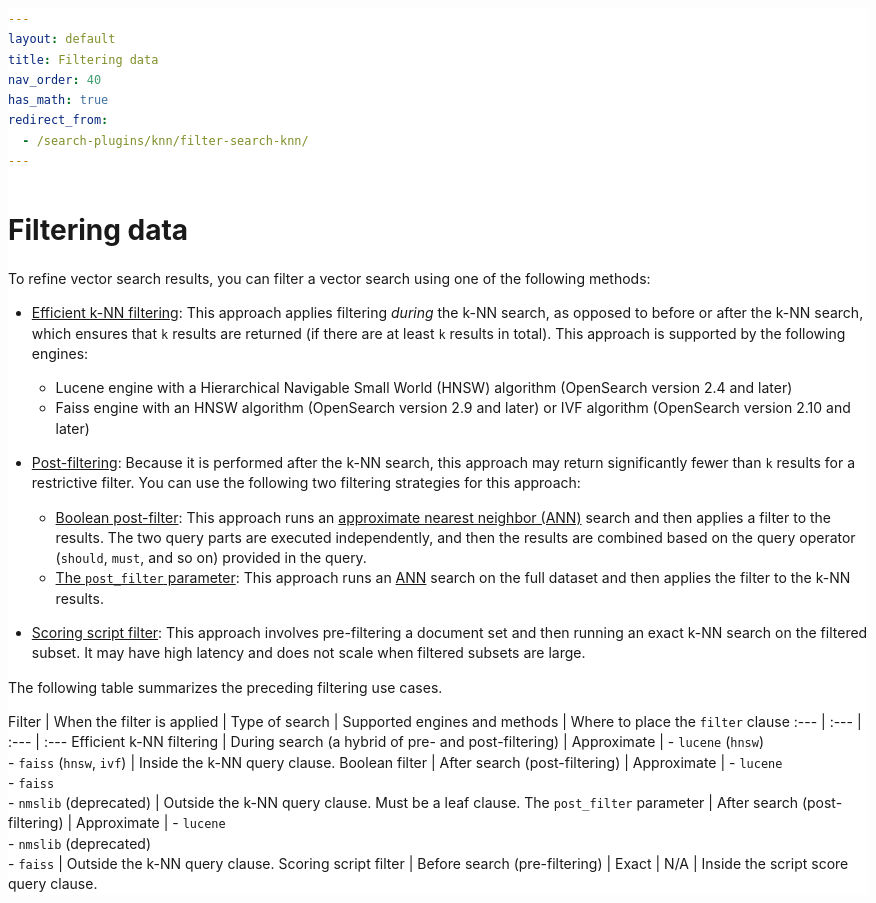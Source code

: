 ```yaml
---
layout: default
title: Filtering data
nav_order: 40
has_math: true
redirect_from:
  - /search-plugins/knn/filter-search-knn/ 
---
```


# Filtering data

To refine vector search results, you can filter a vector search using one of the following methods:

- [Efficient k-NN filtering](#efficient-k-nn-filtering): This approach applies filtering _during_ the k-NN search, as opposed to before or after the k-NN search, which ensures that `k` results are returned (if there are at least `k` results in total). This approach is supported by the following engines:
  - Lucene engine with a Hierarchical Navigable Small World (HNSW) algorithm (OpenSearch version 2.4 and later) 
  - Faiss engine with an HNSW algorithm (OpenSearch version 2.9 and later) or IVF algorithm (OpenSearch version 2.10 and later)

-  [Post-filtering](#post-filtering): Because it is performed after the k-NN search, this approach may return significantly fewer than `k` results for a restrictive filter. You can use the following two filtering strategies for this approach:
    - [Boolean post-filter](#boolean-filter-with-ann-search): This approach runs an [approximate nearest neighbor (ANN)]({{site.url}}{{site.baseurl}}/search-plugins/knn/approximate-knn/) search and then applies a filter to the results. The two query parts are executed independently, and then the results are combined based on the query operator (`should`, `must`, and so on) provided in the query. 
    - [The `post_filter` parameter](#post-filter-parameter): This approach runs an [ANN]({{site.url}}{{site.baseurl}}/search-plugins/knn/approximate-knn/) search on the full dataset and then applies the filter to the k-NN results.

- [Scoring script filter](#scoring-script-filter): This approach involves pre-filtering a document set and then running an exact k-NN search on the filtered subset. It may have high latency and does not scale when filtered subsets are large. 

The following table summarizes the preceding filtering use cases.

Filter | When the filter is applied | Type of search | Supported engines and methods | Where to place the `filter` clause
:--- | :--- | :--- | :---
Efficient k-NN filtering | During search (a hybrid of pre- and post-filtering) | Approximate | - `lucene` (`hnsw`) <br> - `faiss` (`hnsw`, `ivf`) | Inside the k-NN query clause.
Boolean filter | After search (post-filtering) | Approximate | - `lucene` <br> - `faiss` <br> - `nmslib` (deprecated)  | Outside the k-NN query clause. Must be a leaf clause.
The `post_filter` parameter | After search (post-filtering) | Approximate | - `lucene`<br> - `nmslib` (deprecated) <br> - `faiss` | Outside the k-NN query clause. 
Scoring script filter | Before search (pre-filtering) | Exact | N/A | Inside the script score query clause.
